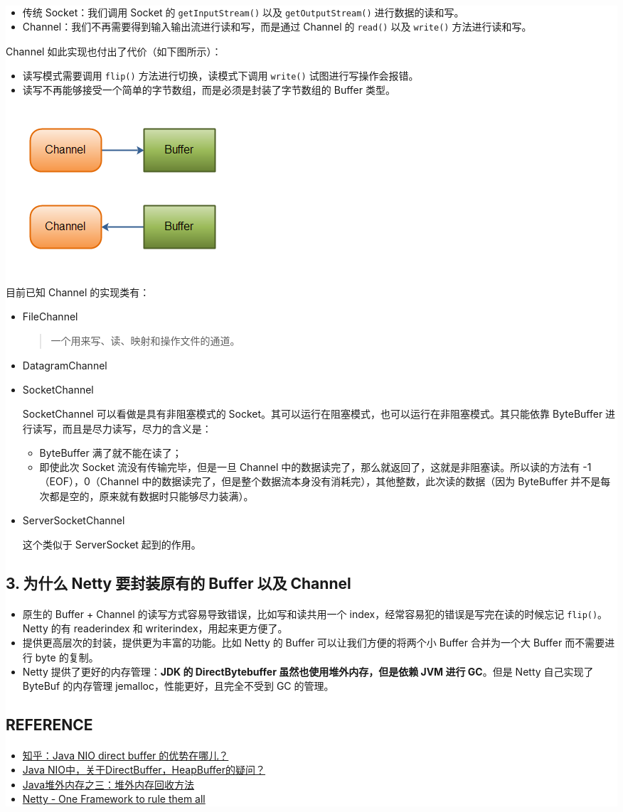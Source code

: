 - 传统 Socket：我们调用 Socket 的 `getInputStream()` 以及 `getOutputStream()` 进行数据的读和写。
- Channel：我们不再需要得到输入输出流进行读和写，而是通过 Channel 的 `read()` 以及 `write()` 方法进行读和写。

Channel 如此实现也付出了代价（如下图所示）：

- 读写模式需要调用 `flip()` 方法进行切换，读模式下调用 `write()` 试图进行写操作会报错。
- 读写不再能够接受一个简单的字节数组，而是必须是封装了字节数组的 Buffer 类型。

![image-20200516195346349](./images/image-20200516195346349.png)

目前已知 Channel 的实现类有：

- FileChannel

  > 一个用来写、读、映射和操作文件的通道。

- DatagramChannel

- SocketChannel

  SocketChannel 可以看做是具有非阻塞模式的 Socket。其可以运行在阻塞模式，也可以运行在非阻塞模式。其只能依靠 ByteBuffer 进行读写，而且是尽力读写，尽力的含义是：

  - ByteBuffer 满了就不能在读了；
  - 即使此次 Socket 流没有传输完毕，但是一旦 Channel 中的数据读完了，那么就返回了，这就是非阻塞读。所以读的方法有 -1（EOF），0（Channel 中的数据读完了，但是整个数据流本身没有消耗完），其他整数，此次读的数据（因为 ByteBuffer 并不是每次都是空的，原来就有数据时只能够尽力装满）。

- ServerSocketChannel

  这个类似于 ServerSocket 起到的作用。

## 3. 为什么 Netty 要封装原有的 Buffer 以及 Channel

- 原生的 Buffer + Channel 的读写方式容易导致错误，比如写和读共用一个 index，经常容易犯的错误是写完在读的时候忘记 `flip()`。Netty 的有 readerindex 和 writerindex，用起来更方便了。
- 提供更高层次的封装，提供更为丰富的功能。比如 Netty 的 Buffer 可以让我们方便的将两个小 Buffer 合并为一个大 Buffer 而不需要进行 byte 的复制。
- Netty 提供了更好的内存管理：**JDK 的 DirectBytebuffer 虽然也使用堆外内存，但是依赖 JVM 进行 GC**。但是 Netty 自己实现了 ByteBuf 的内存管理 jemalloc，性能更好，且完全不受到 GC 的管理。

## REFERENCE

- [知乎：Java NIO direct buffer 的优势在哪儿？](https://www.zhihu.com/question/60892134)
- [Java NIO中，关于DirectBuffer，HeapBuffer的疑问？](https://www.zhihu.com/question/57374068/answer/152691891)
- [Java堆外内存之三：堆外内存回收方法](https://www.cnblogs.com/duanxz/p/6089485.html)
- [Netty - One Framework to rule them all](http://www.datascienceassn.org/sites/default/files/Netty%20-%20Asynchronous%20Network%20Application%20Framework.pdf)



